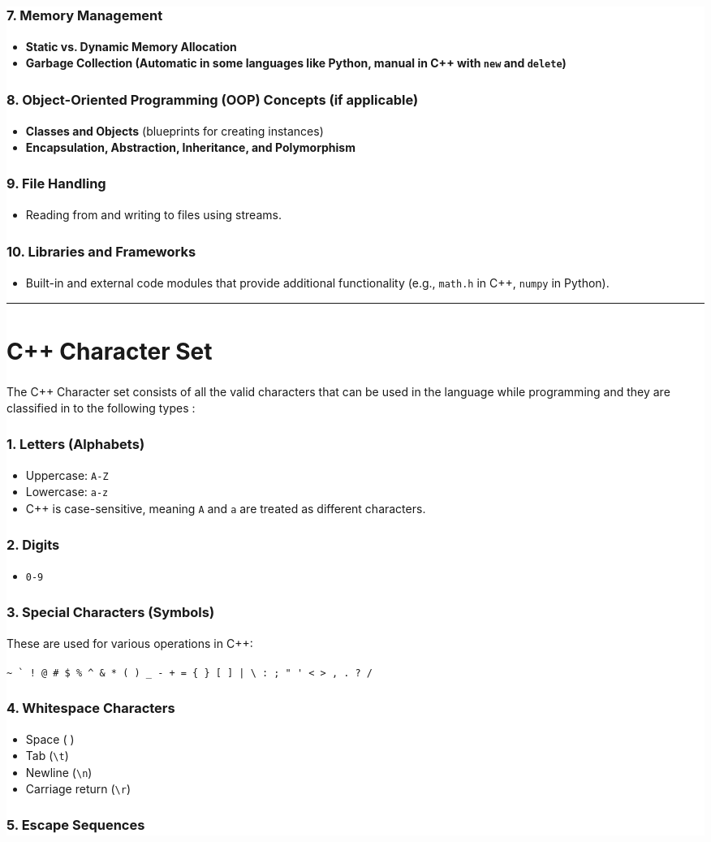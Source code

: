 ### **7. Memory Management**

- **Static vs. Dynamic Memory Allocation**
- **Garbage Collection (Automatic in some languages like Python, manual in C++ with `new` and `delete`)**

### **8. Object-Oriented Programming (OOP) Concepts (if applicable)**

- **Classes and Objects** (blueprints for creating instances)
- **Encapsulation, Abstraction, Inheritance, and Polymorphism**

### **9. File Handling**

- Reading from and writing to files using streams.

### **10. Libraries and Frameworks**

- Built-in and external code modules that provide additional functionality (e.g., `math.h` in C++, `numpy` in Python).


---
# C++ Character Set
The C++ Character set consists of all the valid characters that can be used in the language while programming and they are classified in to the following types :

### 1. **Letters (Alphabets)**

- Uppercase: `A-Z`
- Lowercase: `a-z`
- C++ is case-sensitive, meaning `A` and `a` are treated as different characters.

### 2. **Digits**

- `0-9`

### 3. **Special Characters (Symbols)**

These are used for various operations in C++:

```
~ ` ! @ # $ % ^ & * ( ) _ - + = { } [ ] | \ : ; " ' < > , . ? /
```

### 4. **Whitespace Characters**

- Space ( )
- Tab (`\t`)
- Newline (`\n`)
- Carriage return (`\r`)

### 5. **Escape Sequences**
